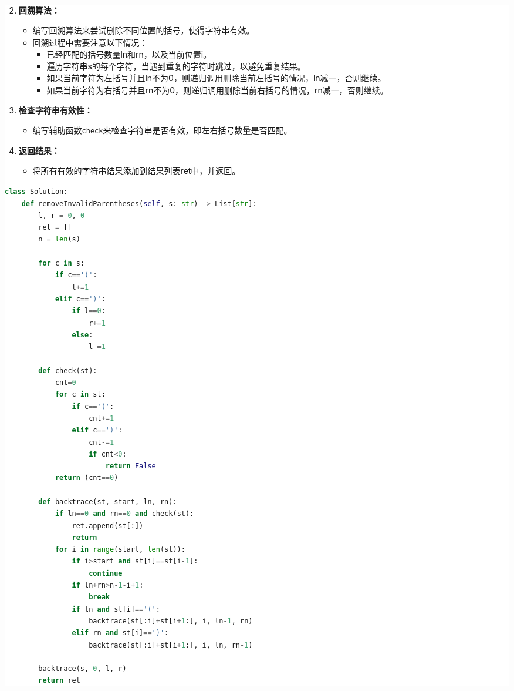 2. **回溯算法：**
   - 编写回溯算法来尝试删除不同位置的括号，使得字符串有效。
   - 回溯过程中需要注意以下情况：
     - 已经匹配的括号数量ln和rn，以及当前位置i。
     - 遍历字符串s的每个字符，当遇到重复的字符时跳过，以避免重复结果。
     - 如果当前字符为左括号并且ln不为0，则递归调用删除当前左括号的情况，ln减一，否则继续。
     - 如果当前字符为右括号并且rn不为0，则递归调用删除当前右括号的情况，rn减一，否则继续。

3. **检查字符串有效性：**
   - 编写辅助函数`check`来检查字符串是否有效，即左右括号数量是否匹配。

4. **返回结果：**
   - 将所有有效的字符串结果添加到结果列表ret中，并返回。

```py
class Solution:
    def removeInvalidParentheses(self, s: str) -> List[str]:
        l, r = 0, 0
        ret = []
        n = len(s)

        for c in s:
            if c=='(':
                l+=1
            elif c==')':
                if l==0:
                    r+=1
                else:
                    l-=1

        def check(st):
            cnt=0
            for c in st:
                if c=='(':
                    cnt+=1
                elif c==')':
                    cnt-=1
                    if cnt<0:
                        return False
            return (cnt==0)
        
        def backtrace(st, start, ln, rn):
            if ln==0 and rn==0 and check(st):
                ret.append(st[:])
                return 
            for i in range(start, len(st)):
                if i>start and st[i]==st[i-1]:
                    continue
                if ln+rn>n-1-i+1:
                    break
                if ln and st[i]=='(':
                    backtrace(st[:i]+st[i+1:], i, ln-1, rn)
                elif rn and st[i]==')':
                    backtrace(st[:i]+st[i+1:], i, ln, rn-1)
                
        backtrace(s, 0, l, r)
        return ret
```
